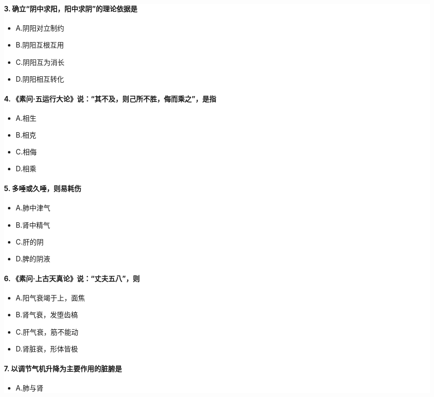 


#### 3. 确立“阴中求阳，阳中求阴”的理论依据是

* A.阴阳对立制约

* B.阴阳互根互用

* C.阴阳互为消长

* D.阴阳相互转化







#### 4. 《素问·五运行大论》说：“其不及，则己所不胜，侮而乘之”，是指

* A.相生

* B.相克

* C.相侮

* D.相乘







#### 5. 多唾或久唾，则易耗伤

* A.肺中津气

* B.肾中精气

* C.肝的阴

* D.脾的阴液







#### 6. 《素问·上古天真论》说：“丈夫五八”，则

* A.阳气衰竭于上，面焦

* B.肾气衰，发堕齿槁

* C.肝气衰，筋不能动

* D.肾脏衰，形体皆极







#### 7. 以调节气机升降为主要作用的脏腑是

* A.肺与肾
